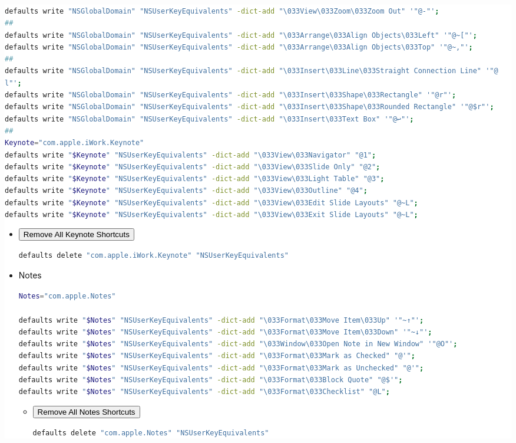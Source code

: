   ```sh
  defaults write "NSGlobalDomain" "NSUserKeyEquivalents" -dict-add "\033View\033Zoom\033Zoom Out" '"@-"';
  ##
  defaults write "NSGlobalDomain" "NSUserKeyEquivalents" -dict-add "\033Arrange\033Align Objects\033Left" '"@~["';
  defaults write "NSGlobalDomain" "NSUserKeyEquivalents" -dict-add "\033Arrange\033Align Objects\033Top" '"@~,"';
  ##
  defaults write "NSGlobalDomain" "NSUserKeyEquivalents" -dict-add "\033Insert\033Line\033Straight Connection Line" '"@l"';
  defaults write "NSGlobalDomain" "NSUserKeyEquivalents" -dict-add "\033Insert\033Shape\033Rectangle" '"@r"';
  defaults write "NSGlobalDomain" "NSUserKeyEquivalents" -dict-add "\033Insert\033Shape\033Rounded Rectangle" '"@$r"';
  defaults write "NSGlobalDomain" "NSUserKeyEquivalents" -dict-add "\033Insert\033Text Box" '"@↩"';
  ##
  Keynote="com.apple.iWork.Keynote"
  defaults write "$Keynote" "NSUserKeyEquivalents" -dict-add "\033View\033Navigator" "@1";
  defaults write "$Keynote" "NSUserKeyEquivalents" -dict-add "\033View\033Slide Only" "@2";
  defaults write "$Keynote" "NSUserKeyEquivalents" -dict-add "\033View\033Light Table" "@3";
  defaults write "$Keynote" "NSUserKeyEquivalents" -dict-add "\033View\033Outline" "@4";
  defaults write "$Keynote" "NSUserKeyEquivalents" -dict-add "\033View\033Edit Slide Layouts" "@~L";
  defaults write "$Keynote" "NSUserKeyEquivalents" -dict-add "\033View\033Exit Slide Layouts" "@~L";
  ```

  - <button>Remove All Keynote Shortcuts</button>

    ```sh
    defaults delete "com.apple.iWork.Keynote" "NSUserKeyEquivalents"
    ```

- Notes

  ```sh
  Notes="com.apple.Notes"

  defaults write "$Notes" "NSUserKeyEquivalents" -dict-add "\033Format\033Move Item\033Up" '"~↑"';
  defaults write "$Notes" "NSUserKeyEquivalents" -dict-add "\033Format\033Move Item\033Down" '"~↓"';
  defaults write "$Notes" "NSUserKeyEquivalents" -dict-add "\033Window\033Open Note in New Window" '"@O"';
  defaults write "$Notes" "NSUserKeyEquivalents" -dict-add "\033Format\033Mark as Checked" "@'";
  defaults write "$Notes" "NSUserKeyEquivalents" -dict-add "\033Format\033Mark as Unchecked" "@'";
  defaults write "$Notes" "NSUserKeyEquivalents" -dict-add "\033Format\033Block Quote" "@$'";
  defaults write "$Notes" "NSUserKeyEquivalents" -dict-add "\033Format\033Checklist" "@L";
  ```

  - <button>Remove All Notes Shortcuts</button>

    ```sh
    defaults delete "com.apple.Notes" "NSUserKeyEquivalents"
    ```
